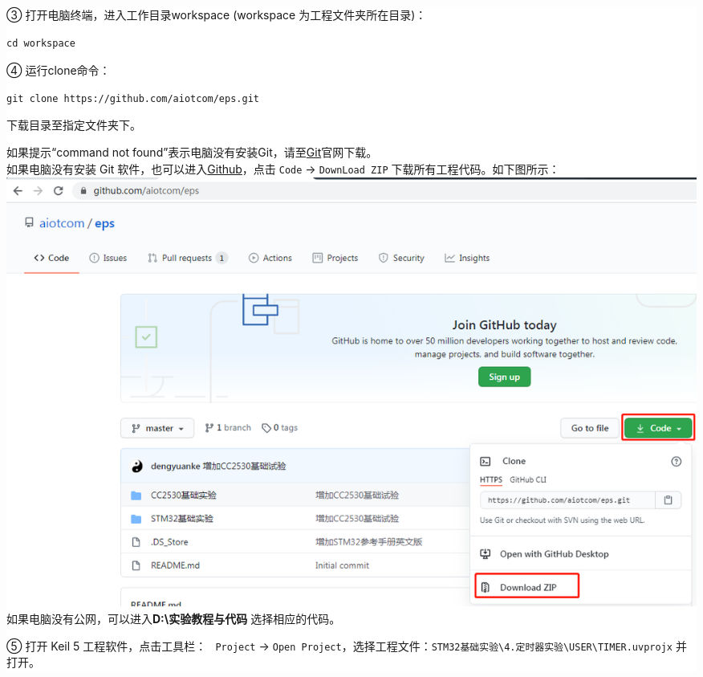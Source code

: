 ③ 打开电脑终端，进入工作目录workspace (workspace 为工程文件夹所在目录)：

```
cd workspace
```

④ 运行clone命令：

```
git clone https://github.com/aiotcom/eps.git
```
下载目录至指定文件夹下。

如果提示“command not found”表示电脑没有安装Git，请至[Git](https://git-scm.com/downloads)官网下载。  
如果电脑没有安装 Git 软件，也可以进入[Github](https://github.com/aiotcom/eps)，点击 `Code` -> `DownLoad ZIP` 下载所有工程代码。如下图所示：    
![下载代码](assets/STM32/47.jpg)    
如果电脑没有公网，可以进入**D:\实验教程与代码** 选择相应的代码。

⑤ 打开 Keil 5 工程软件，点击工具栏： ` Project` -> `Open Project`，选择工程文件：`STM32基础实验\4.定时器实验\USER\TIMER.uvprojx` 并打开。
   